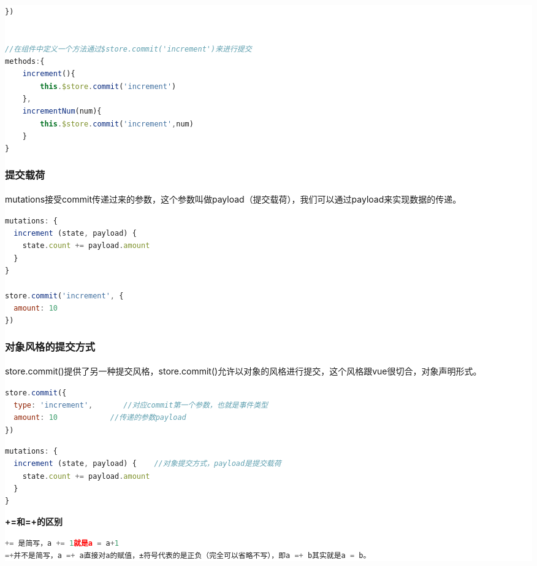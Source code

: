 ```javascript
})


//在组件中定义一个方法通过$store.commit('increment')来进行提交
methods:{
    increment(){
        this.$store.commit('increment')
    },
    incrementNum(num){
        this.$store.commit('increment',num)
    } 
}
```

### 提交载荷

mutations接受commit传递过来的参数，这个参数叫做payload（提交载荷），我们可以通过payload来实现数据的传递。

```javascript
mutations: {
  increment (state, payload) {
    state.count += payload.amount
  }
}

store.commit('increment', {
  amount: 10
})
```

### 对象风格的提交方式

store.commit()提供了另一种提交风格，store.commit()允许以对象的风格进行提交，这个风格跟vue很切合，对象声明形式。

```javascript
store.commit({
  type: 'increment',       //对应commit第一个参数，也就是事件类型
  amount: 10			//传递的参数payload
})
```

```javascript
mutations: {
  increment (state, payload) {    //对象提交方式，payload是提交载荷
    state.count += payload.amount
  }
}
```

**+=和=+的区别**

```javascript
+= 是简写，a += 1就是a = a+1
=+并不是简写，a =+ a直接对a的赋值，±符号代表的是正负（完全可以省略不写），即a =+ b其实就是a = b。
```

